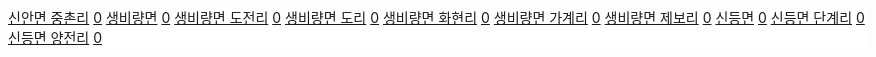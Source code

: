 
  <tr class="item">
    <td><a href="경상남도 산청군 신안면 중촌리">신안면 중촌리</a></td>
    <td><a href="경상남도 산청군 신안면 중촌리">0</a></td>
  </tr>
    

  <tr class="item">
    <td><a href="경상남도 산청군 생비량면">생비량면</a></td>
    <td><a href="경상남도 산청군 생비량면">0</a></td>
  </tr>
    

  <tr class="item">
    <td><a href="경상남도 산청군 생비량면 도전리">생비량면 도전리</a></td>
    <td><a href="경상남도 산청군 생비량면 도전리">0</a></td>
  </tr>
    

  <tr class="item">
    <td><a href="경상남도 산청군 생비량면 도리">생비량면 도리</a></td>
    <td><a href="경상남도 산청군 생비량면 도리">0</a></td>
  </tr>
    

  <tr class="item">
    <td><a href="경상남도 산청군 생비량면 화현리">생비량면 화현리</a></td>
    <td><a href="경상남도 산청군 생비량면 화현리">0</a></td>
  </tr>
    

  <tr class="item">
    <td><a href="경상남도 산청군 생비량면 가계리">생비량면 가계리</a></td>
    <td><a href="경상남도 산청군 생비량면 가계리">0</a></td>
  </tr>
    

  <tr class="item">
    <td><a href="경상남도 산청군 생비량면 제보리">생비량면 제보리</a></td>
    <td><a href="경상남도 산청군 생비량면 제보리">0</a></td>
  </tr>
    

  <tr class="item">
    <td><a href="경상남도 산청군 신등면">신등면</a></td>
    <td><a href="경상남도 산청군 신등면">0</a></td>
  </tr>
    

  <tr class="item">
    <td><a href="경상남도 산청군 신등면 단계리">신등면 단계리</a></td>
    <td><a href="경상남도 산청군 신등면 단계리">0</a></td>
  </tr>
    

  <tr class="item">
    <td><a href="경상남도 산청군 신등면 양전리">신등면 양전리</a></td>
    <td><a href="경상남도 산청군 신등면 양전리">0</a></td>
  </tr>
    